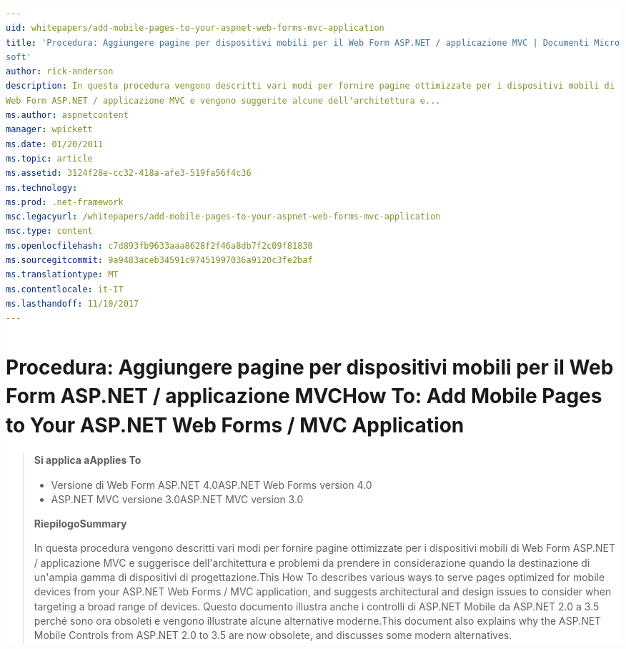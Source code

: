 ```yaml
---
uid: whitepapers/add-mobile-pages-to-your-aspnet-web-forms-mvc-application
title: 'Procedura: Aggiungere pagine per dispositivi mobili per il Web Form ASP.NET / applicazione MVC | Documenti Microsoft'
author: rick-anderson
description: In questa procedura vengono descritti vari modi per fornire pagine ottimizzate per i dispositivi mobili di Web Form ASP.NET / applicazione MVC e vengono suggerite alcune dell'architettura e...
ms.author: aspnetcontent
manager: wpickett
ms.date: 01/20/2011
ms.topic: article
ms.assetid: 3124f28e-cc32-418a-afe3-519fa56f4c36
ms.technology: 
ms.prod: .net-framework
msc.legacyurl: /whitepapers/add-mobile-pages-to-your-aspnet-web-forms-mvc-application
msc.type: content
ms.openlocfilehash: c7d893fb9633aaa8628f2f46a8db7f2c09f81830
ms.sourcegitcommit: 9a9483aceb34591c97451997036a9120c3fe2baf
ms.translationtype: MT
ms.contentlocale: it-IT
ms.lasthandoff: 11/10/2017
---
```

<a name="how-to-add-mobile-pages-to-your-aspnet-web-forms--mvc-application"></a><span data-ttu-id="babcf-103">Procedura: Aggiungere pagine per dispositivi mobili per il Web Form ASP.NET / applicazione MVC</span><span class="sxs-lookup"><span data-stu-id="babcf-103">How To: Add Mobile Pages to Your ASP.NET Web Forms / MVC Application</span></span>
====================
> <span data-ttu-id="babcf-104">**Si applica a**</span><span class="sxs-lookup"><span data-stu-id="babcf-104">**Applies To**</span></span>
> 
> - <span data-ttu-id="babcf-105">Versione di Web Form ASP.NET 4.0</span><span class="sxs-lookup"><span data-stu-id="babcf-105">ASP.NET Web Forms version 4.0</span></span>
> - <span data-ttu-id="babcf-106">ASP.NET MVC versione 3.0</span><span class="sxs-lookup"><span data-stu-id="babcf-106">ASP.NET MVC version 3.0</span></span>
> 
> <span data-ttu-id="babcf-107">**Riepilogo**</span><span class="sxs-lookup"><span data-stu-id="babcf-107">**Summary**</span></span>
> 
> <span data-ttu-id="babcf-108">In questa procedura vengono descritti vari modi per fornire pagine ottimizzate per i dispositivi mobili di Web Form ASP.NET / applicazione MVC e suggerisce dell'architettura e problemi da prendere in considerazione quando la destinazione di un'ampia gamma di dispositivi di progettazione.</span><span class="sxs-lookup"><span data-stu-id="babcf-108">This How To describes various ways to serve pages optimized for mobile devices from your ASP.NET Web Forms / MVC application, and suggests architectural and design issues to consider when targeting a broad range of devices.</span></span> <span data-ttu-id="babcf-109">Questo documento illustra anche i controlli di ASP.NET Mobile da ASP.NET 2.0 a 3.5 perché sono ora obsoleti e vengono illustrate alcune alternative moderne.</span><span class="sxs-lookup"><span data-stu-id="babcf-109">This document also explains why the ASP.NET Mobile Controls from ASP.NET 2.0 to 3.5 are now obsolete, and discusses some modern alternatives.</span></span>
